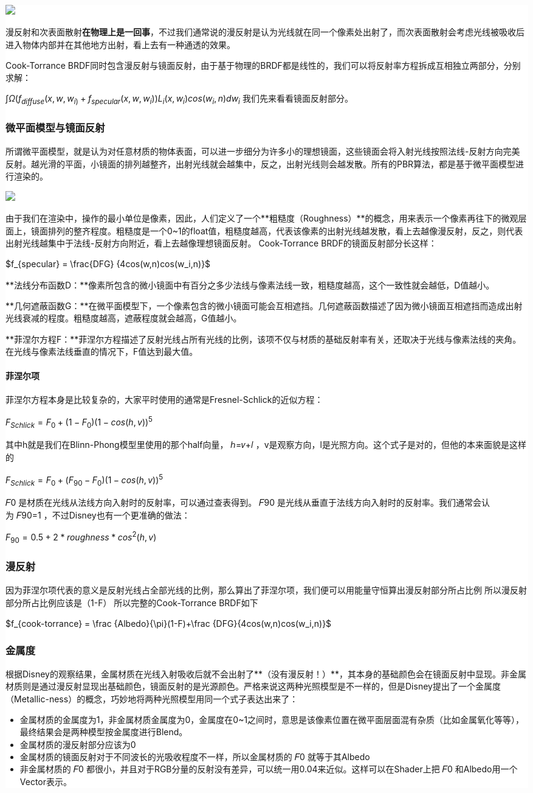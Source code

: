 ![](https://pic4.zhimg.com/80/v2-979af8a7c805439024e3b25985095803_1440w.webp)

漫反射和次表面散射**在物理上是一回事**，不过我们通常说的漫反射是认为光线就在同一个像素处出射了，而次表面散射会考虑光线被吸收后进入物体内部并在其他地方出射，看上去有一种通透的效果。

Cook-Torrance BRDF同时包含漫反射与镜面反射，由于基于物理的BRDF都是线性的，我们可以将反射率方程拆成互相独立两部分，分别求解：

$\int  {\Omega}({f}_{diffuse}(x,w,w_{i)}+ f_{specular}(x,w,w_i))L_i(x,w_i)cos {(w_i,n)}dw_i$
我们先来看看镜面反射部分。

### 微平面模型与镜面反射

所谓微平面模型，就是认为对任意材质的物体表面，可以进一步细分为许多小的理想镜面，这些镜面会将入射光线按照法线-反射方向完美反射。越光滑的平面，小镜面的排列越整齐，出射光线就会越集中，反之，出射光线则会越发散。所有的PBR算法，都是基于微平面模型进行渲染的。

![](https://pic4.zhimg.com/80/v2-ce5f27af70574ddd9f2e587f5ec7df9b_1440w.webp)

由于我们在渲染中，操作的最小单位是像素，因此，人们定义了一个**粗糙度（Roughness）**的概念，用来表示一个像素再往下的微观层面上，镜面排列的整齐程度。粗糙度是一个0~1的float值，粗糙度越高，代表该像素的出射光线越发散，看上去越像漫反射，反之，则代表出射光线越集中于法线-反射方向附近，看上去越像理想镜面反射。
Cook-Torrance BRDF的镜面反射部分长这样：

$f_{specular} = \frac{DFG} {4cos(w,n)cos(w_i,n)}$

**法线分布函数D：**像素所包含的微小镜面中有百分之多少法线与像素法线一致，粗糙度越高，这个一致性就会越低，D值越小。

**几何遮蔽函数G：**在微平面模型下，一个像素包含的微小镜面可能会互相遮挡。几何遮蔽函数描述了因为微小镜面互相遮挡而造成出射光线衰减的程度。粗糙度越高，遮蔽程度就会越高，G值越小。

**菲涅尔方程F：**菲涅尔方程描述了反射光线占所有光线的比例，该项不仅与材质的基础反射率有关，还取决于光线与像素法线的夹角。在光线与像素法线垂直的情况下，F值达到最大值。

#### 菲涅尔项

菲涅尔方程本身是比较复杂的，大家平时使用的通常是Fresnel-Schlick的近似方程：

$F_{Schlick} = F_0+(1-F_0)(1-cos(h,v))^5$

其中h就是我们在Blinn-Phong模型里使用的那个half向量， ℎ=𝑣+𝑙 ，v是观察方向，l是光照方向。这个式子是对的，但他的本来面貌是这样的

$F_{Schlick} = F_0+(F_{90}-F_0)(1-cos(h,v))^5$

𝐹0 是材质在光线从法线方向入射时的反射率，可以通过查表得到。 𝐹90 是光线从垂直于法线方向入射时的反射率。我们通常会认为 𝐹90=1 ，不过Disney也有一个更准确的做法：

$F_{90} = 0.5+2*roughness*cos^2(h,v)$



### 漫反射

因为菲涅尔项代表的意义是反射光线占全部光线的比例，那么算出了菲涅尔项，我们便可以用能量守恒算出漫反射部分所占比例
所以漫反射部分所占比例应该是（1-F）
所以完整的Cook-Torrance BRDF如下

$f_{cook-torrance} = \frac {Albedo}{\pi}(1-F)+\frac {DFG}{4cos(w,n)cos(w_i,n)}$

###  金属度

根据Disney的观察结果，金属材质在光线入射吸收后就不会出射了**（没有漫反射！）**，其本身的基础颜色会在镜面反射中显现。非金属材质则是通过漫反射显现出基础颜色，镜面反射的是光源颜色。严格来说这两种光照模型是不一样的，但是Disney提出了一个金属度（Metallic-ness）的概念，巧妙地将两种光照模型用同一个式子表达出来了：

- 金属材质的金属度为1，非金属材质金属度为0，金属度在0~1之间时，意思是该像素位置在微平面层面混有杂质（比如金属氧化等等），最终结果会是两种模型按金属度进行Blend。
- 金属材质的漫反射部分应该为0
- 金属材质的镜面反射对于不同波长的光吸收程度不一样，所以金属材质的 𝐹0 就等于其Albedo
- 非金属材质的 𝐹0 都很小，并且对于RGB分量的反射没有差异，可以统一用0.04来近似。这样可以在Shader上把 𝐹0 和Albedo用一个Vector表示。
